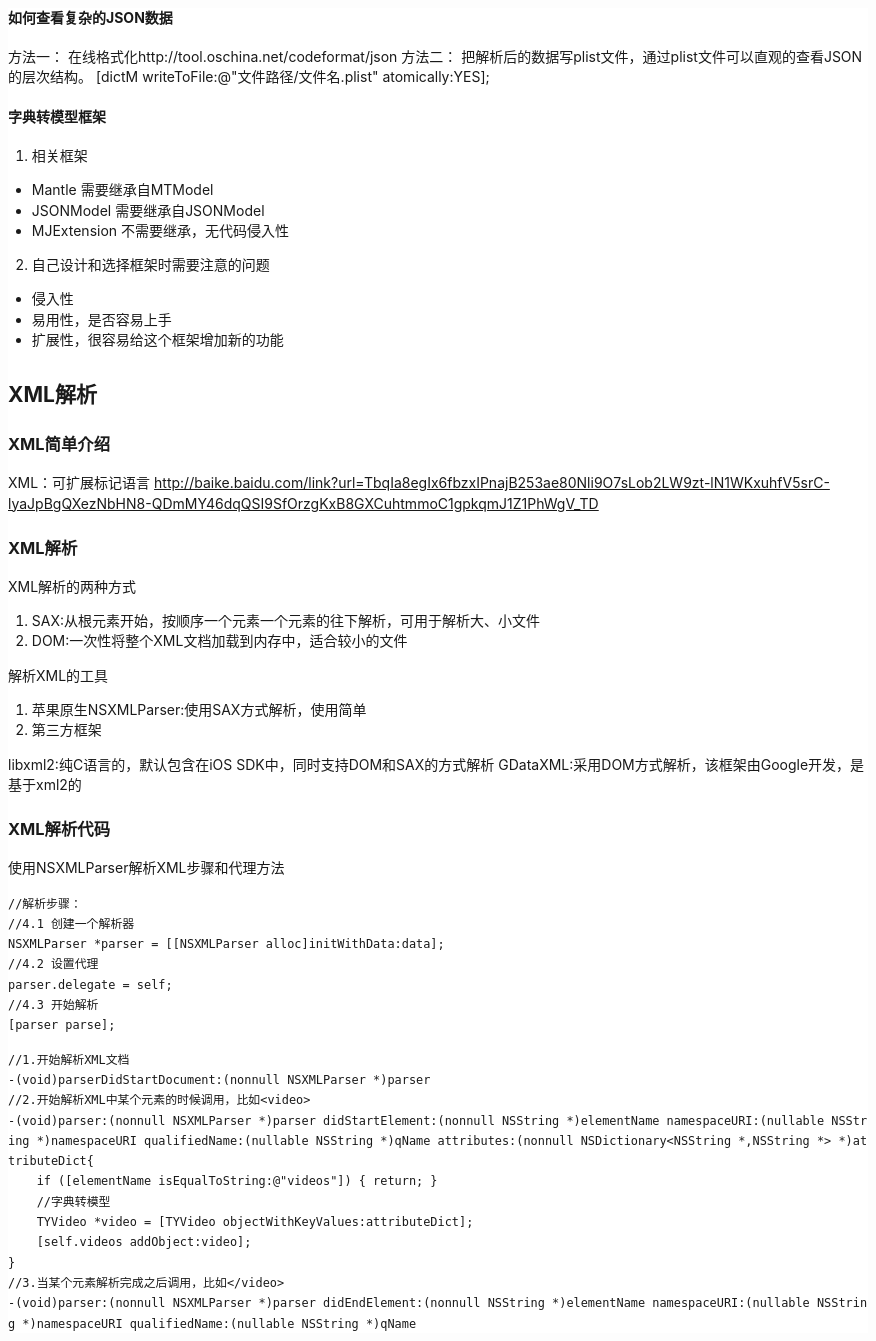 #### 如何查看复杂的JSON数据
方法一： 在线格式化http://tool.oschina.net/codeformat/json
方法二： 把解析后的数据写plist文件，通过plist文件可以直观的查看JSON的层次结构。 
[dictM writeToFile:@"文件路径/文件名.plist" atomically:YES];

#### 字典转模型框架

1. 相关框架
  - Mantle 需要继承自MTModel
  - JSONModel 需要继承自JSONModel
  - MJExtension 不需要继承，无代码侵入性
2. 自己设计和选择框架时需要注意的问题
  - 侵入性
  - 易用性，是否容易上手
  - 扩展性，很容易给这个框架增加新的功能

## XML解析

### XML简单介绍

XML：可扩展标记语言
http://baike.baidu.com/link?url=TbqIa8egIx6fbzxIPnajB253ae80Nli9O7sLob2LW9zt-lN1WKxuhfV5srC-lyaJpBgQXezNbHN8-QDmMY46dqQSI9SfOrzgKxB8GXCuhtmmoC1gpkqmJ1Z1PhWgV_TD

### XML解析

XML解析的两种方式 

1. SAX:从根元素开始，按顺序一个元素一个元素的往下解析，可用于解析大、小文件 
2. DOM:一次性将整个XML文档加载到内存中，适合较小的文件 

解析XML的工具 

1. 苹果原生NSXMLParser:使用SAX方式解析，使用简单 
2. 第三方框架 

libxml2:纯C语言的，默认包含在iOS SDK中，同时支持DOM和SAX的方式解析 GDataXML:采用DOM方式解析，该框架由Google开发，是基于xml2的

### XML解析代码

使用NSXMLParser解析XML步骤和代理方法

```objc
//解析步骤：
//4.1 创建一个解析器
NSXMLParser *parser = [[NSXMLParser alloc]initWithData:data];
//4.2 设置代理
parser.delegate = self;
//4.3 开始解析
[parser parse];
```

```objc
//1.开始解析XML文档
-(void)parserDidStartDocument:(nonnull NSXMLParser *)parser
//2.开始解析XML中某个元素的时候调用，比如<video>
-(void)parser:(nonnull NSXMLParser *)parser didStartElement:(nonnull NSString *)elementName namespaceURI:(nullable NSString *)namespaceURI qualifiedName:(nullable NSString *)qName attributes:(nonnull NSDictionary<NSString *,NSString *> *)attributeDict{ 
    if ([elementName isEqualToString:@"videos"]) { return; } 
    //字典转模型 
    TYVideo *video = [TYVideo objectWithKeyValues:attributeDict];   
    [self.videos addObject:video];
}
//3.当某个元素解析完成之后调用，比如</video>
-(void)parser:(nonnull NSXMLParser *)parser didEndElement:(nonnull NSString *)elementName namespaceURI:(nullable NSString *)namespaceURI qualifiedName:(nullable NSString *)qName
```